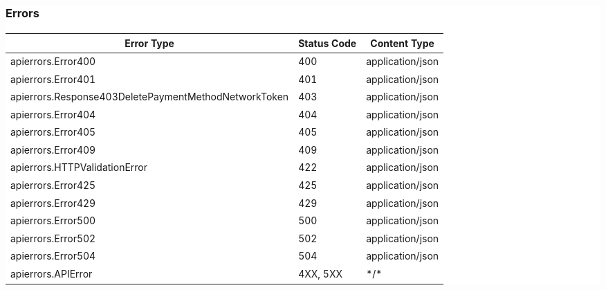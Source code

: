 ### Errors

| Error Type                                           | Status Code                                          | Content Type                                         |
| ---------------------------------------------------- | ---------------------------------------------------- | ---------------------------------------------------- |
| apierrors.Error400                                   | 400                                                  | application/json                                     |
| apierrors.Error401                                   | 401                                                  | application/json                                     |
| apierrors.Response403DeletePaymentMethodNetworkToken | 403                                                  | application/json                                     |
| apierrors.Error404                                   | 404                                                  | application/json                                     |
| apierrors.Error405                                   | 405                                                  | application/json                                     |
| apierrors.Error409                                   | 409                                                  | application/json                                     |
| apierrors.HTTPValidationError                        | 422                                                  | application/json                                     |
| apierrors.Error425                                   | 425                                                  | application/json                                     |
| apierrors.Error429                                   | 429                                                  | application/json                                     |
| apierrors.Error500                                   | 500                                                  | application/json                                     |
| apierrors.Error502                                   | 502                                                  | application/json                                     |
| apierrors.Error504                                   | 504                                                  | application/json                                     |
| apierrors.APIError                                   | 4XX, 5XX                                             | \*/\*                                                |